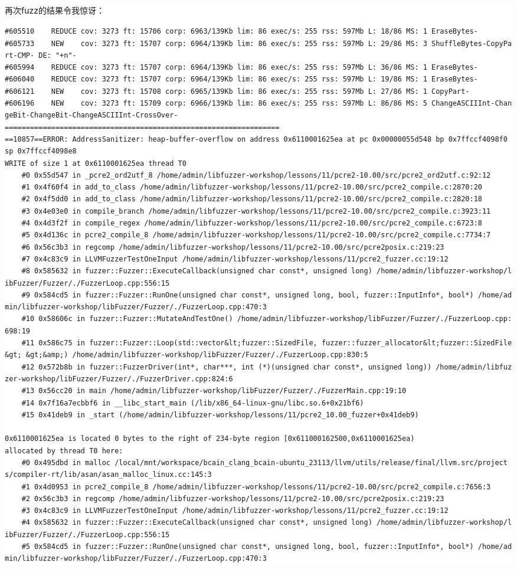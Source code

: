 再次fuzz的结果令我惊讶：

```
#605510    REDUCE cov: 3273 ft: 15706 corp: 6963/139Kb lim: 86 exec/s: 255 rss: 597Mb L: 18/86 MS: 1 EraseBytes-
#605733    NEW    cov: 3273 ft: 15707 corp: 6964/139Kb lim: 86 exec/s: 255 rss: 597Mb L: 29/86 MS: 3 ShuffleBytes-CopyPart-CMP- DE: "+n"-
#605994    REDUCE cov: 3273 ft: 15707 corp: 6964/139Kb lim: 86 exec/s: 255 rss: 597Mb L: 36/86 MS: 1 EraseBytes-
#606040    REDUCE cov: 3273 ft: 15707 corp: 6964/139Kb lim: 86 exec/s: 255 rss: 597Mb L: 19/86 MS: 1 EraseBytes-
#606121    NEW    cov: 3273 ft: 15708 corp: 6965/139Kb lim: 86 exec/s: 255 rss: 597Mb L: 27/86 MS: 1 CopyPart-
#606196    NEW    cov: 3273 ft: 15709 corp: 6966/139Kb lim: 86 exec/s: 255 rss: 597Mb L: 86/86 MS: 5 ChangeASCIIInt-ChangeBit-ChangeBit-ChangeASCIIInt-CrossOver-
=================================================================
==10857==ERROR: AddressSanitizer: heap-buffer-overflow on address 0x6110001625ea at pc 0x00000055d548 bp 0x7ffccf4098f0 sp 0x7ffccf4098e8
WRITE of size 1 at 0x6110001625ea thread T0
    #0 0x55d547 in _pcre2_ord2utf_8 /home/admin/libfuzzer-workshop/lessons/11/pcre2-10.00/src/pcre2_ord2utf.c:92:12
    #1 0x4f60f4 in add_to_class /home/admin/libfuzzer-workshop/lessons/11/pcre2-10.00/src/pcre2_compile.c:2870:20
    #2 0x4f5dd0 in add_to_class /home/admin/libfuzzer-workshop/lessons/11/pcre2-10.00/src/pcre2_compile.c:2820:18
    #3 0x4e03e0 in compile_branch /home/admin/libfuzzer-workshop/lessons/11/pcre2-10.00/src/pcre2_compile.c:3923:11
    #4 0x4d3f2f in compile_regex /home/admin/libfuzzer-workshop/lessons/11/pcre2-10.00/src/pcre2_compile.c:6723:8
    #5 0x4d136c in pcre2_compile_8 /home/admin/libfuzzer-workshop/lessons/11/pcre2-10.00/src/pcre2_compile.c:7734:7
    #6 0x56c3b3 in regcomp /home/admin/libfuzzer-workshop/lessons/11/pcre2-10.00/src/pcre2posix.c:219:23
    #7 0x4c83c9 in LLVMFuzzerTestOneInput /home/admin/libfuzzer-workshop/lessons/11/pcre2_fuzzer.cc:19:12
    #8 0x585632 in fuzzer::Fuzzer::ExecuteCallback(unsigned char const*, unsigned long) /home/admin/libfuzzer-workshop/libFuzzer/Fuzzer/./FuzzerLoop.cpp:556:15
    #9 0x584cd5 in fuzzer::Fuzzer::RunOne(unsigned char const*, unsigned long, bool, fuzzer::InputInfo*, bool*) /home/admin/libfuzzer-workshop/libFuzzer/Fuzzer/./FuzzerLoop.cpp:470:3
    #10 0x58606c in fuzzer::Fuzzer::MutateAndTestOne() /home/admin/libfuzzer-workshop/libFuzzer/Fuzzer/./FuzzerLoop.cpp:698:19
    #11 0x586c75 in fuzzer::Fuzzer::Loop(std::vector&lt;fuzzer::SizedFile, fuzzer::fuzzer_allocator&lt;fuzzer::SizedFile&gt; &gt;&amp;) /home/admin/libfuzzer-workshop/libFuzzer/Fuzzer/./FuzzerLoop.cpp:830:5
    #12 0x572b8b in fuzzer::FuzzerDriver(int*, char***, int (*)(unsigned char const*, unsigned long)) /home/admin/libfuzzer-workshop/libFuzzer/Fuzzer/./FuzzerDriver.cpp:824:6
    #13 0x56cc20 in main /home/admin/libfuzzer-workshop/libFuzzer/Fuzzer/./FuzzerMain.cpp:19:10
    #14 0x7f16a7ecbbf6 in __libc_start_main (/lib/x86_64-linux-gnu/libc.so.6+0x21bf6)
    #15 0x41deb9 in _start (/home/admin/libfuzzer-workshop/lessons/11/pcre2_10.00_fuzzer+0x41deb9)

0x6110001625ea is located 0 bytes to the right of 234-byte region [0x611000162500,0x6110001625ea)
allocated by thread T0 here:
    #0 0x495dbd in malloc /local/mnt/workspace/bcain_clang_bcain-ubuntu_23113/llvm/utils/release/final/llvm.src/projects/compiler-rt/lib/asan/asan_malloc_linux.cc:145:3
    #1 0x4d0953 in pcre2_compile_8 /home/admin/libfuzzer-workshop/lessons/11/pcre2-10.00/src/pcre2_compile.c:7656:3
    #2 0x56c3b3 in regcomp /home/admin/libfuzzer-workshop/lessons/11/pcre2-10.00/src/pcre2posix.c:219:23
    #3 0x4c83c9 in LLVMFuzzerTestOneInput /home/admin/libfuzzer-workshop/lessons/11/pcre2_fuzzer.cc:19:12
    #4 0x585632 in fuzzer::Fuzzer::ExecuteCallback(unsigned char const*, unsigned long) /home/admin/libfuzzer-workshop/libFuzzer/Fuzzer/./FuzzerLoop.cpp:556:15
    #5 0x584cd5 in fuzzer::Fuzzer::RunOne(unsigned char const*, unsigned long, bool, fuzzer::InputInfo*, bool*) /home/admin/libfuzzer-workshop/libFuzzer/Fuzzer/./FuzzerLoop.cpp:470:3
```